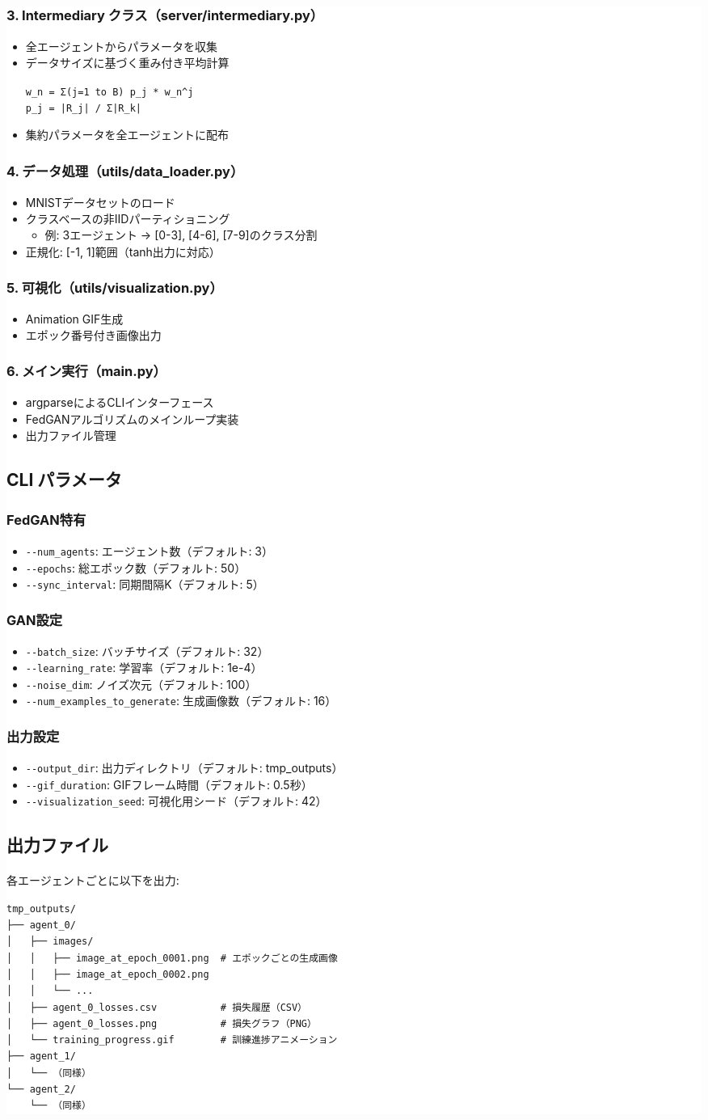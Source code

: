 ### 3. Intermediary クラス（server/intermediary.py）
- 全エージェントからパラメータを収集
- データサイズに基づく重み付き平均計算
  ```
  w_n = Σ(j=1 to B) p_j * w_n^j
  p_j = |R_j| / Σ|R_k|
  ```
- 集約パラメータを全エージェントに配布

### 4. データ処理（utils/data_loader.py）
- MNISTデータセットのロード
- クラスベースの非IIDパーティショニング
  - 例: 3エージェント → [0-3], [4-6], [7-9]のクラス分割
- 正規化: [-1, 1]範囲（tanh出力に対応）

### 5. 可視化（utils/visualization.py）
- Animation GIF生成
- エポック番号付き画像出力

### 6. メイン実行（main.py）
- argparseによるCLIインターフェース
- FedGANアルゴリズムのメインループ実装
- 出力ファイル管理

## CLI パラメータ

### FedGAN特有
- `--num_agents`: エージェント数（デフォルト: 3）
- `--epochs`: 総エポック数（デフォルト: 50）
- `--sync_interval`: 同期間隔K（デフォルト: 5）

### GAN設定
- `--batch_size`: バッチサイズ（デフォルト: 32）
- `--learning_rate`: 学習率（デフォルト: 1e-4）
- `--noise_dim`: ノイズ次元（デフォルト: 100）
- `--num_examples_to_generate`: 生成画像数（デフォルト: 16）

### 出力設定
- `--output_dir`: 出力ディレクトリ（デフォルト: tmp_outputs）
- `--gif_duration`: GIFフレーム時間（デフォルト: 0.5秒）
- `--visualization_seed`: 可視化用シード（デフォルト: 42）

## 出力ファイル

各エージェントごとに以下を出力:

```
tmp_outputs/
├── agent_0/
│   ├── images/
│   │   ├── image_at_epoch_0001.png  # エポックごとの生成画像
│   │   ├── image_at_epoch_0002.png
│   │   └── ...
│   ├── agent_0_losses.csv           # 損失履歴（CSV）
│   ├── agent_0_losses.png           # 損失グラフ（PNG）
│   └── training_progress.gif        # 訓練進捗アニメーション
├── agent_1/
│   └── （同様）
└── agent_2/
    └── （同様）
```
